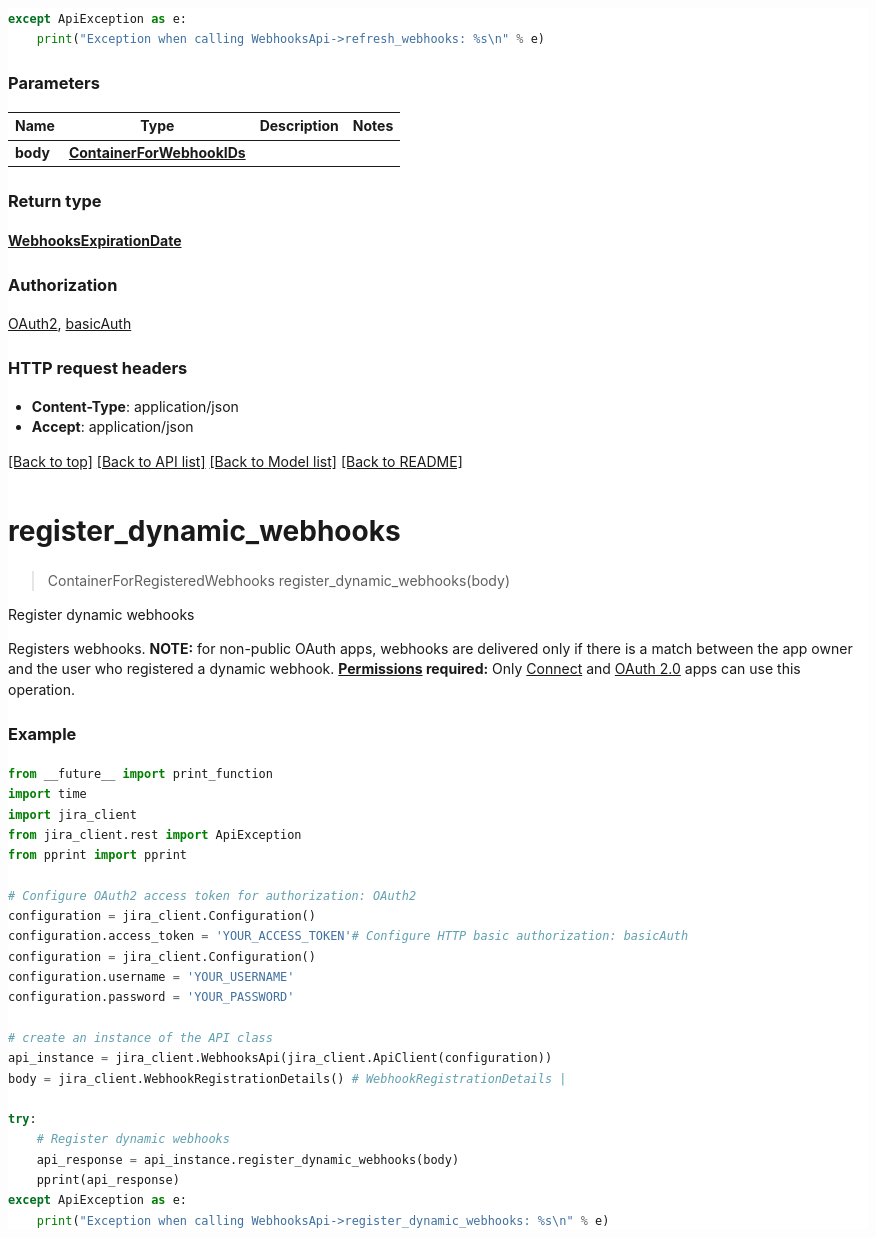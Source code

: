 ```python
except ApiException as e:
    print("Exception when calling WebhooksApi->refresh_webhooks: %s\n" % e)
```

### Parameters

Name | Type | Description  | Notes
------------- | ------------- | ------------- | -------------
 **body** | [**ContainerForWebhookIDs**](ContainerForWebhookIDs.md)|  | 

### Return type

[**WebhooksExpirationDate**](WebhooksExpirationDate.md)

### Authorization

[OAuth2](../README.md#OAuth2), [basicAuth](../README.md#basicAuth)

### HTTP request headers

 - **Content-Type**: application/json
 - **Accept**: application/json

[[Back to top]](#) [[Back to API list]](../README.md#documentation-for-api-endpoints) [[Back to Model list]](../README.md#documentation-for-models) [[Back to README]](../README.md)

# **register_dynamic_webhooks**
> ContainerForRegisteredWebhooks register_dynamic_webhooks(body)

Register dynamic webhooks

Registers webhooks.  **NOTE:** for non-public OAuth apps, webhooks are delivered only if there is a match between the app owner and the user who registered a dynamic webhook.  **[Permissions](#permissions) required:** Only [Connect](https://developer.atlassian.com/cloud/jira/platform/#connect-apps) and [OAuth 2.0](https://developer.atlassian.com/cloud/jira/platform/oauth-2-3lo-apps) apps can use this operation.

### Example
```python
from __future__ import print_function
import time
import jira_client
from jira_client.rest import ApiException
from pprint import pprint

# Configure OAuth2 access token for authorization: OAuth2
configuration = jira_client.Configuration()
configuration.access_token = 'YOUR_ACCESS_TOKEN'# Configure HTTP basic authorization: basicAuth
configuration = jira_client.Configuration()
configuration.username = 'YOUR_USERNAME'
configuration.password = 'YOUR_PASSWORD'

# create an instance of the API class
api_instance = jira_client.WebhooksApi(jira_client.ApiClient(configuration))
body = jira_client.WebhookRegistrationDetails() # WebhookRegistrationDetails | 

try:
    # Register dynamic webhooks
    api_response = api_instance.register_dynamic_webhooks(body)
    pprint(api_response)
except ApiException as e:
    print("Exception when calling WebhooksApi->register_dynamic_webhooks: %s\n" % e)
```

